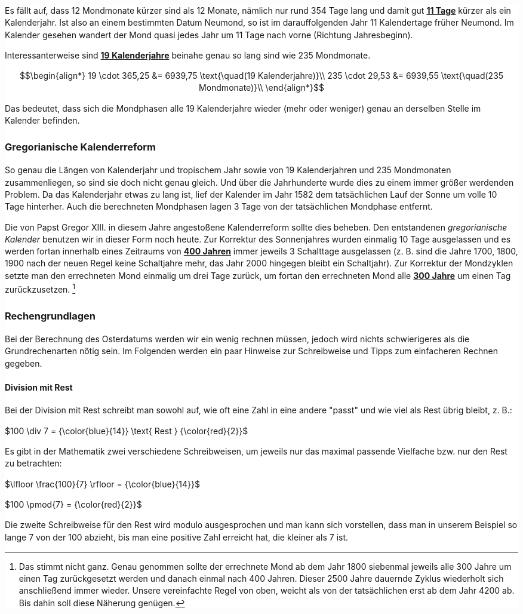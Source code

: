 Es fällt auf, dass 12 Mondmonate kürzer sind als 12 Monate, nämlich nur rund 354 Tage lang und damit gut **<u>11 Tage</u>** kürzer als ein Kalenderjahr.
Ist also an einem bestimmten Datum Neumond, so ist im darauffolgenden Jahr 11 Kalendertage früher Neumond. Im Kalender gesehen wandert der Mond quasi jedes Jahr um 11 Tage nach vorne (Richtung Jahresbeginn).

Interessanterweise sind **<u>19 Kalenderjahre</u>** beinahe genau so lang sind wie 235 Mondmonate.

$$\begin{align*}
19 \cdot 365,25 &= 6939,75 \text{\quad(19 Kalenderjahre)}\\
235 \cdot 29,53 &= 6939,55  \text{\quad(235 Mondmonate)}\\
\end{align*}$$

Das bedeutet, dass sich die Mondphasen alle 19 Kalenderjahre wieder (mehr oder weniger) genau an derselben Stelle im Kalender befinden. 


### Gregorianische Kalenderreform

So genau die Längen von Kalenderjahr und tropischem Jahr sowie von 19 Kalenderjahren und 235 Mondmonaten zusammenliegen, so sind sie doch nicht genau gleich. Und über die Jahrhunderte wurde dies zu einem immer größer werdenden Problem. 
Da das Kalenderjahr etwas zu lang ist, lief der Kalender im Jahr 1582 dem tatsächlichen Lauf der Sonne um volle 10 Tage hinterher. Auch die berechneten Mondphasen lagen 3 Tage von der tatsächlichen Mondphase entfernt.

Die von Papst Gregor XIII. in diesem Jahre angestoßene Kalenderreform sollte dies beheben. Den entstandenen *gregorianische Kalender* benutzen wir in dieser Form noch heute. 
Zur Korrektur des Sonnenjahres wurden einmalig 10 Tage ausgelassen und es werden fortan innerhalb eines Zeitraums von **<u>400 Jahren</u>** immer jeweils 3 Schalttage ausgelassen (z.&nbsp;B. sind die Jahre 1700, 1800, 1900 nach der neuen Regel keine Schaltjahre mehr, das Jahr 2000 hingegen bleibt ein Schaltjahr). 
Zur Korrektur der Mondzyklen setzte man den errechneten Mond einmalig um drei Tage zurück, um fortan den errechneten Mond alle **<u>300 Jahre</u>** um einen Tag zurückzusetzen. [^1]

### Rechengrundlagen

Bei der Berechnung des Osterdatums werden wir ein wenig rechnen müssen, jedoch wird nichts schwierigeres als die Grundrechenarten nötig sein. Im Folgenden werden ein paar Hinweise zur Schreibweise und Tipps zum einfacheren Rechnen gegeben. 

#### Division mit Rest 

Bei der Division mit Rest schreibt man sowohl auf, wie oft eine Zahl in eine andere "passt" und wie viel als Rest übrig bleibt, z.&nbsp;B.:

$100 \div 7 = {\color{blue}{14}} \text{ Rest } {\color{red}{2}}$

Es gibt in der Mathematik zwei verschiedene Schreibweisen, um jeweils nur das maximal passende Vielfache bzw. nur den Rest zu betrachten:

$\lfloor \frac{100}{7} \rfloor = {\color{blue}{14}}$

$100 \pmod{7} = {\color{red}{2}}$

Die zweite Schreibweise für den Rest wird $\text{modulo}$ ausgesprochen und man kann sich vorstellen, dass man in unserem Beispiel so lange $7$ von der $100$ abzieht, bis man eine positive Zahl erreicht hat, die kleiner als $7$ ist.


[^1]: Das stimmt nicht ganz. Genau genommen sollte der errechnete Mond ab dem Jahr 1800 siebenmal  jeweils alle 300 Jahre um einen Tag zurückgesetzt werden und danach einmal nach 400 Jahren. Dieser 2500 Jahre dauernde Zyklus wiederholt sich anschließend immer wieder. Unsere vereinfachte Regel von oben, weicht als von der tatsächlichen erst ab dem Jahr 4200 ab. Bis dahin soll diese Näherung genügen.
[^2]: Ist der Vollmond an einem Sonntag, so findet Ostern am darauffolgenden Sonntag statt. (siehe auch das Unterkapitel "Zwei Ausnahmen")
[^3]: Die 3 und die 4 in den Rechnungen kommen durch die Korrekturen in der gregorianischen Kalenderreform alle 300 bzw. 400 Jahre.<br>$-\lfloor \frac{H}{3} \rfloor$ ist die Korrektur für den Mond und $H - \lfloor \frac{H}{4} \rfloor$ für die Sonne.